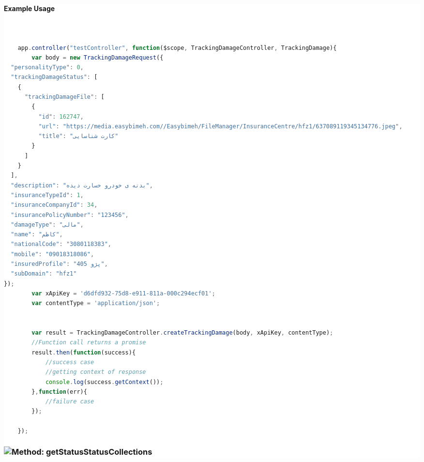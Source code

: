 

#### Example Usage

```javascript


	app.controller("testController", function($scope, TrackingDamageController, TrackingDamage){
        var body = new TrackingDamageRequest({
  "personalityType": 0,
  "trackingDamageStatus": [
    {
      "trackingDamageFile": [
        {
          "id": 162747,
          "url": "https://media.easybimeh.com//Easybimeh/FileManager/InsuranceCentre/hfz1/637089119345134776.jpeg",
          "title": "کارت شناسایی"
        }
      ]
    }
  ],
  "description": "بدنه ی خودرو خسارت دیده",
  "insuranceTypeId": 1,
  "insuranceCompanyId": 34,
  "insurancePolicyNumber": "123456",
  "damageType": "مالی",
  "name": "کاظم",
  "nationalCode": "3080118383",
  "mobile": "09018318086",
  "insuredProfile": "پژو 405",
  "subDomain": "hfz1"
});
        var xApiKey = 'd6dfd932-75d8-e911-811a-000c294ecf01';
        var contentType = 'application/json';


		var result = TrackingDamageController.createTrackingDamage(body, xApiKey, contentType);
        //Function call returns a promise
        result.then(function(success){
			//success case
			//getting context of response
			console.log(success.getContext());
		},function(err){
			//failure case
		});

	});
```



### <a name="get_status_status_collections"></a>![Method: ](https://apidocs.io/img/method.png ".TrackingDamageController.getStatusStatusCollections") getStatusStatusCollections
